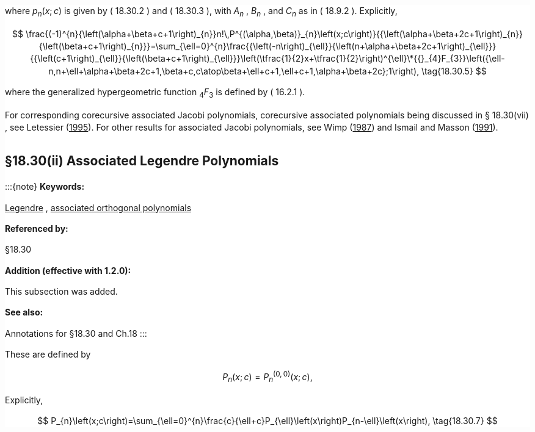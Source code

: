 where $p_{n}(x;c)$ is given by ( 18.30.2 ) and ( 18.30.3 ), with $A_{n}$ , $B_{n}$ , and $C_{n}$ as in ( 18.9.2 ). Explicitly,


<a id="E5"></a>
$$
\frac{(-1)^{n}{\left(\alpha+\beta+c+1\right)_{n}}n!\,P^{(\alpha,\beta)}_{n}\left(x;c\right)}{{\left(\alpha+\beta+2c+1\right)_{n}}{\left(\beta+c+1\right)_{n}}}=\sum_{\ell=0}^{n}\frac{{\left(-n\right)_{\ell}}{\left(n+\alpha+\beta+2c+1\right)_{\ell}}}{{\left(c+1\right)_{\ell}}{\left(\beta+c+1\right)_{\ell}}}\left(\tfrac{1}{2}x+\tfrac{1}{2}\right)^{\ell}\*{{}_{4}F_{3}}\left({\ell-n,n+\ell+\alpha+\beta+2c+1,\beta+c,c\atop\beta+\ell+c+1,\ell+c+1,\alpha+\beta+2c};1\right), \tag{18.30.5}
$$

where the generalized hypergeometric function ${{}_{4}F_{3}}$ is defined by ( 16.2.1 ).

For corresponding corecursive associated Jacobi polynomials, corecursive associated polynomials being discussed in § 18.30(vii) , see Letessier ([1995](./bib/L.html#bib1419 "Co-recursive associated Jacobi polynomials")). For other results for associated Jacobi polynomials, see Wimp ([1987](./bib/W.html#bib2423 "Explicit formulas for the associated Jacobi polynomials and some applications")) and Ismail and Masson ([1991](./bib/I.html#bib1140 "Two families of orthogonal polynomials related to Jacobi polynomials")).


## §18.30(ii) Associated Legendre Polynomials

:::{note}
**Keywords:**

[Legendre](http://dlmf.nist.gov/search/search?q=Legendre) , [associated orthogonal polynomials](http://dlmf.nist.gov/search/search?q=associated%20orthogonal%20polynomials)

**Referenced by:**

§18.30

**Addition (effective with 1.2.0):**

This subsection was added.

**See also:**

Annotations for §18.30 and Ch.18
:::

These are defined by


<a id="E6"></a>
$$
P_{n}\left(x;c\right)=P^{(0,0)}_{n}\left(x;c\right), \tag{18.30.6}
$$

Explicitly,


<a id="E7"></a>
$$
P_{n}\left(x;c\right)=\sum_{\ell=0}^{n}\frac{c}{\ell+c}P_{\ell}\left(x\right)P_{n-\ell}\left(x\right), \tag{18.30.7}
$$
